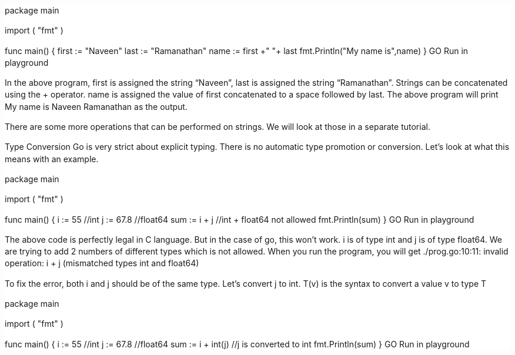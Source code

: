 package main

import (
	"fmt"
)

func main() {
	first := "Naveen"
	last := "Ramanathan"
	name := first +" "+ last
	fmt.Println("My name is",name)
}
GO
Run in playground

In the above program, first is assigned the string “Naveen”, last is assigned the string “Ramanathan”. Strings can be concatenated using the + operator. name is assigned the value of first concatenated to a space followed by last. The above program will print My name is Naveen Ramanathan as the output.

There are some more operations that can be performed on strings. We will look at those in a separate tutorial.

Type Conversion
Go is very strict about explicit typing. There is no automatic type promotion or conversion. Let’s look at what this means with an example.

package main

import (
	"fmt"
)

func main() {
	i := 55      //int
	j := 67.8    //float64
	sum := i + j //int + float64 not allowed
	fmt.Println(sum)
}
GO
Run in playground

The above code is perfectly legal in C language. But in the case of go, this won’t work. i is of type int and j is of type float64. We are trying to add 2 numbers of different types which is not allowed. When you run the program, you will get ./prog.go:10:11: invalid operation: i + j (mismatched types int and float64)

To fix the error, both i and j should be of the same type. Let’s convert j to int. T(v) is the syntax to convert a value v to type T

package main

import (
	"fmt"
)

func main() {
	i := 55      //int
	j := 67.8    //float64
	sum := i + int(j) //j is converted to int
	fmt.Println(sum)
}
GO
Run in playground
